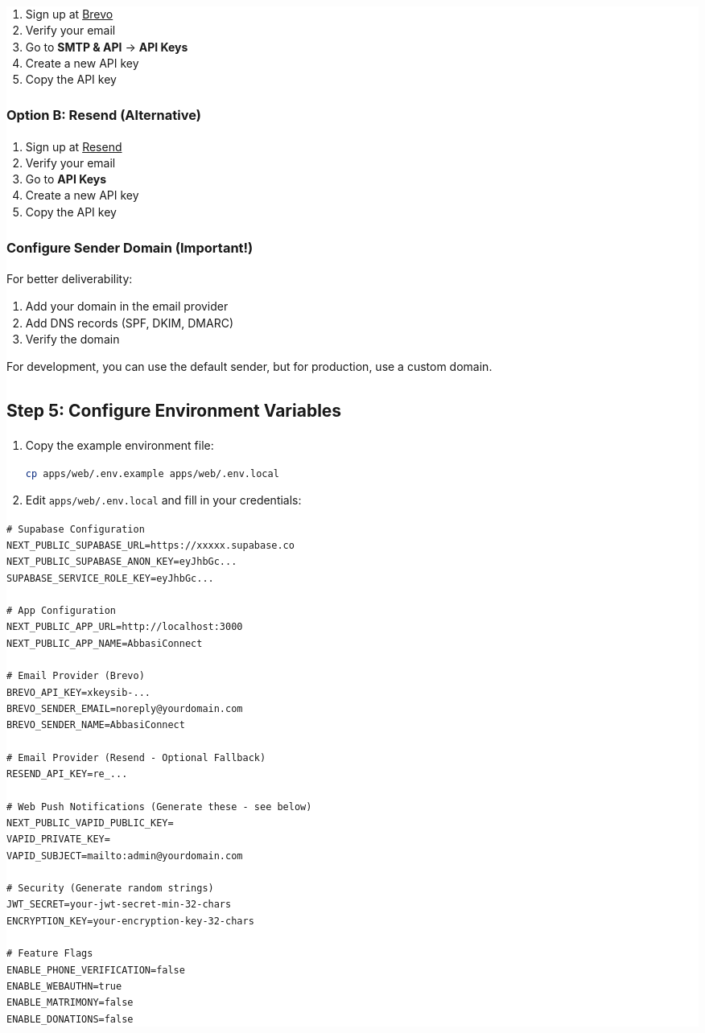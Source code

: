 1. Sign up at [Brevo](https://www.brevo.com/)
2. Verify your email
3. Go to **SMTP & API** → **API Keys**
4. Create a new API key
5. Copy the API key

### Option B: Resend (Alternative)

1. Sign up at [Resend](https://resend.com/)
2. Verify your email
3. Go to **API Keys**
4. Create a new API key
5. Copy the API key

### Configure Sender Domain (Important!)

For better deliverability:

1. Add your domain in the email provider
2. Add DNS records (SPF, DKIM, DMARC)
3. Verify the domain

For development, you can use the default sender, but for production, use a custom domain.

## Step 5: Configure Environment Variables

1. Copy the example environment file:
   ```bash
   cp apps/web/.env.example apps/web/.env.local
   ```

2. Edit `apps/web/.env.local` and fill in your credentials:

```env
# Supabase Configuration
NEXT_PUBLIC_SUPABASE_URL=https://xxxxx.supabase.co
NEXT_PUBLIC_SUPABASE_ANON_KEY=eyJhbGc...
SUPABASE_SERVICE_ROLE_KEY=eyJhbGc...

# App Configuration
NEXT_PUBLIC_APP_URL=http://localhost:3000
NEXT_PUBLIC_APP_NAME=AbbasiConnect

# Email Provider (Brevo)
BREVO_API_KEY=xkeysib-...
BREVO_SENDER_EMAIL=noreply@yourdomain.com
BREVO_SENDER_NAME=AbbasiConnect

# Email Provider (Resend - Optional Fallback)
RESEND_API_KEY=re_...

# Web Push Notifications (Generate these - see below)
NEXT_PUBLIC_VAPID_PUBLIC_KEY=
VAPID_PRIVATE_KEY=
VAPID_SUBJECT=mailto:admin@yourdomain.com

# Security (Generate random strings)
JWT_SECRET=your-jwt-secret-min-32-chars
ENCRYPTION_KEY=your-encryption-key-32-chars

# Feature Flags
ENABLE_PHONE_VERIFICATION=false
ENABLE_WEBAUTHN=true
ENABLE_MATRIMONY=false
ENABLE_DONATIONS=false

```